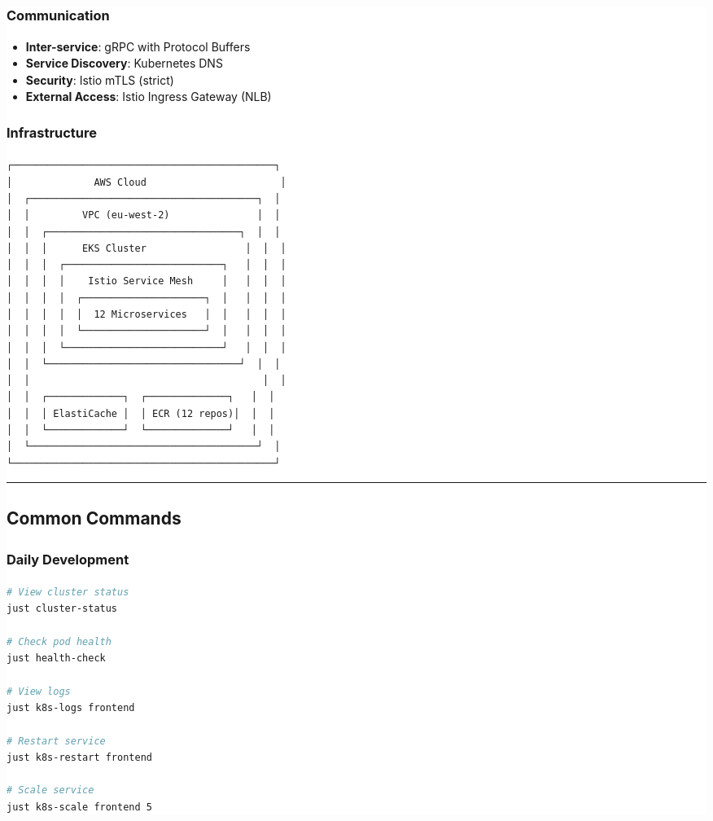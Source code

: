 ### Communication

- **Inter-service**: gRPC with Protocol Buffers
- **Service Discovery**: Kubernetes DNS
- **Security**: Istio mTLS (strict)
- **External Access**: Istio Ingress Gateway (NLB)

### Infrastructure

```
┌─────────────────────────────────────────────┐
│              AWS Cloud                       │
│  ┌───────────────────────────────────────┐  │
│  │         VPC (eu-west-2)               │  │
│  │  ┌─────────────────────────────────┐  │  │
│  │  │      EKS Cluster                 │  │  │
│  │  │  ┌───────────────────────────┐   │  │  │
│  │  │  │    Istio Service Mesh     │   │  │  │
│  │  │  │  ┌─────────────────────┐  │   │  │  │
│  │  │  │  │  12 Microservices   │  │   │  │  │
│  │  │  │  └─────────────────────┘  │   │  │  │
│  │  │  └───────────────────────────┘   │  │  │
│  │  └─────────────────────────────────┘  │  │
│  │                                        │  │
│  │  ┌─────────────┐  ┌──────────────┐   │  │
│  │  │ ElastiCache │  │ ECR (12 repos)│  │  │
│  │  └─────────────┘  └──────────────┘   │  │
│  └───────────────────────────────────────┘  │
└─────────────────────────────────────────────┘
```

---

## Common Commands

### Daily Development

```bash
# View cluster status
just cluster-status

# Check pod health
just health-check

# View logs
just k8s-logs frontend

# Restart service
just k8s-restart frontend

# Scale service
just k8s-scale frontend 5
```
